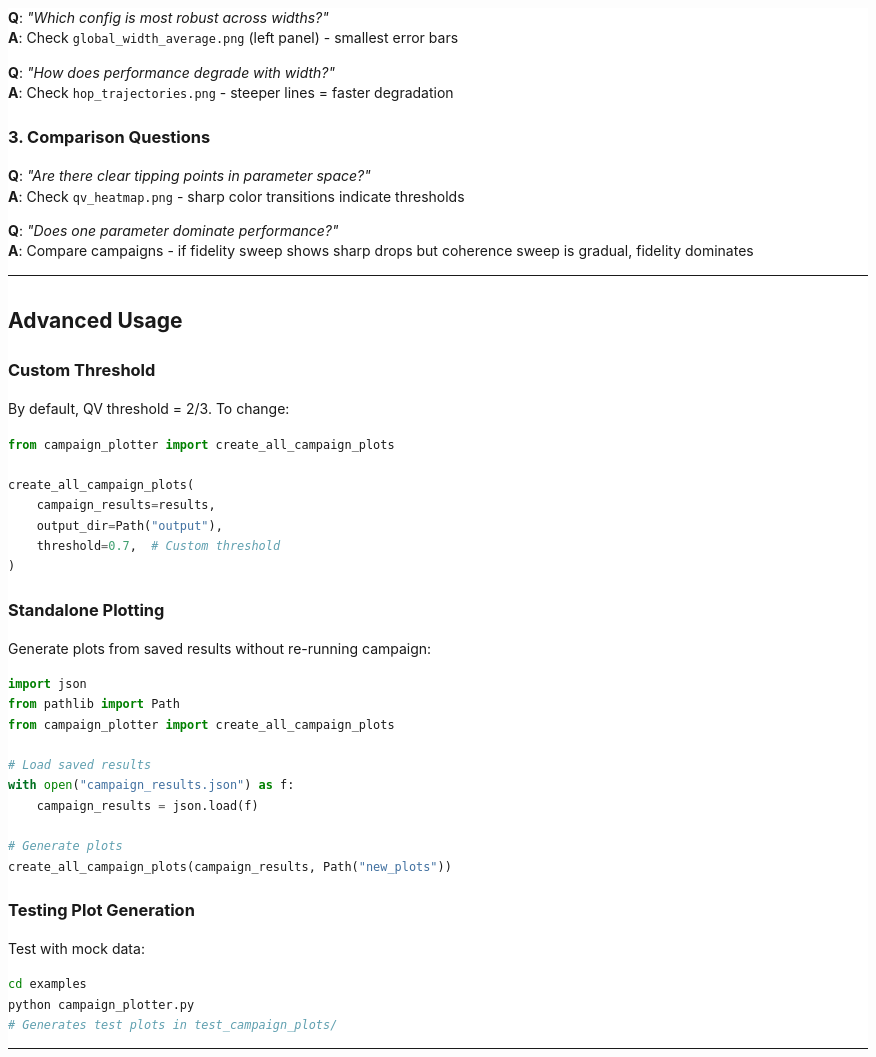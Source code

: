 **Q**: *"Which config is most robust across widths?"*  
**A**: Check `global_width_average.png` (left panel) - smallest error bars

**Q**: *"How does performance degrade with width?"*  
**A**: Check `hop_trajectories.png` - steeper lines = faster degradation

### 3. Comparison Questions

**Q**: *"Are there clear tipping points in parameter space?"*  
**A**: Check `qv_heatmap.png` - sharp color transitions indicate thresholds

**Q**: *"Does one parameter dominate performance?"*  
**A**: Compare campaigns - if fidelity sweep shows sharp drops but coherence sweep is gradual, fidelity dominates

---

## Advanced Usage

### Custom Threshold

By default, QV threshold = 2/3. To change:

```python
from campaign_plotter import create_all_campaign_plots

create_all_campaign_plots(
    campaign_results=results,
    output_dir=Path("output"),
    threshold=0.7,  # Custom threshold
)
```

### Standalone Plotting

Generate plots from saved results without re-running campaign:

```python
import json
from pathlib import Path
from campaign_plotter import create_all_campaign_plots

# Load saved results
with open("campaign_results.json") as f:
    campaign_results = json.load(f)

# Generate plots
create_all_campaign_plots(campaign_results, Path("new_plots"))
```

### Testing Plot Generation

Test with mock data:

```bash
cd examples
python campaign_plotter.py
# Generates test plots in test_campaign_plots/
```

---